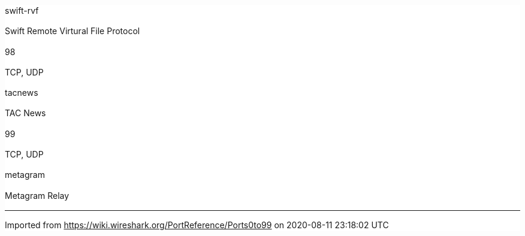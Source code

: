 <td><p>swift-rvf</p></td>
<td><p>Swift Remote Virtural File Protocol</p></td>
</tr>
<tr class="even">
<td><p><span id="A98" class="anchor"></span> 98</p></td>
<td><p>TCP, UDP</p></td>
<td><p>tacnews</p></td>
<td><p>TAC News</p></td>
</tr>
<tr class="odd">
<td><p><span id="A99" class="anchor"></span> 99</p></td>
<td><p>TCP, UDP</p></td>
<td><p>metagram</p></td>
<td><p>Metagram Relay</p></td>
</tr>
</tbody>
</table>

</div>

---

Imported from https://wiki.wireshark.org/PortReference/Ports0to99 on 2020-08-11 23:18:02 UTC
